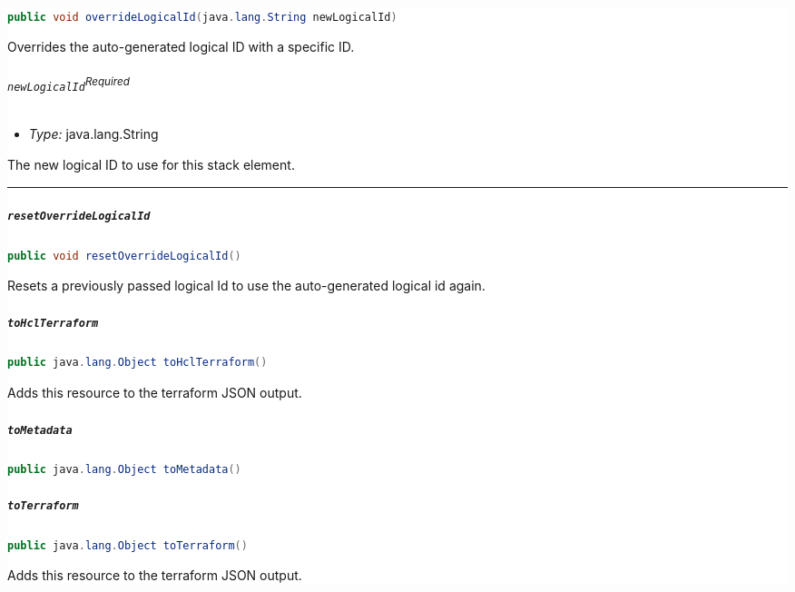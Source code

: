 ```java
public void overrideLogicalId(java.lang.String newLogicalId)
```

Overrides the auto-generated logical ID with a specific ID.

###### `newLogicalId`<sup>Required</sup> <a name="newLogicalId" id="rhizo-co-terraform-provider-oci.dataOciNetworkLoadBalancerNetworkLoadBalancer.DataOciNetworkLoadBalancerNetworkLoadBalancer.overrideLogicalId.parameter.newLogicalId"></a>

- *Type:* java.lang.String

The new logical ID to use for this stack element.

---

##### `resetOverrideLogicalId` <a name="resetOverrideLogicalId" id="rhizo-co-terraform-provider-oci.dataOciNetworkLoadBalancerNetworkLoadBalancer.DataOciNetworkLoadBalancerNetworkLoadBalancer.resetOverrideLogicalId"></a>

```java
public void resetOverrideLogicalId()
```

Resets a previously passed logical Id to use the auto-generated logical id again.

##### `toHclTerraform` <a name="toHclTerraform" id="rhizo-co-terraform-provider-oci.dataOciNetworkLoadBalancerNetworkLoadBalancer.DataOciNetworkLoadBalancerNetworkLoadBalancer.toHclTerraform"></a>

```java
public java.lang.Object toHclTerraform()
```

Adds this resource to the terraform JSON output.

##### `toMetadata` <a name="toMetadata" id="rhizo-co-terraform-provider-oci.dataOciNetworkLoadBalancerNetworkLoadBalancer.DataOciNetworkLoadBalancerNetworkLoadBalancer.toMetadata"></a>

```java
public java.lang.Object toMetadata()
```

##### `toTerraform` <a name="toTerraform" id="rhizo-co-terraform-provider-oci.dataOciNetworkLoadBalancerNetworkLoadBalancer.DataOciNetworkLoadBalancerNetworkLoadBalancer.toTerraform"></a>

```java
public java.lang.Object toTerraform()
```

Adds this resource to the terraform JSON output.
